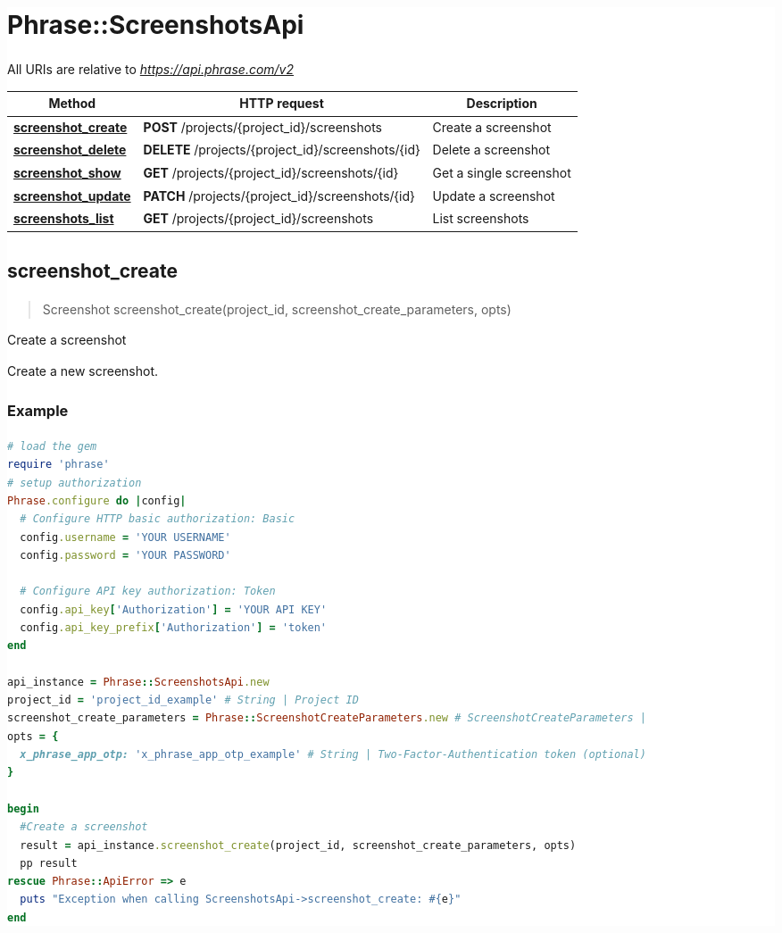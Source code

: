 # Phrase::ScreenshotsApi

All URIs are relative to *https://api.phrase.com/v2*

Method | HTTP request | Description
------------- | ------------- | -------------
[**screenshot_create**](ScreenshotsApi.md#screenshot_create) | **POST** /projects/{project_id}/screenshots | Create a screenshot
[**screenshot_delete**](ScreenshotsApi.md#screenshot_delete) | **DELETE** /projects/{project_id}/screenshots/{id} | Delete a screenshot
[**screenshot_show**](ScreenshotsApi.md#screenshot_show) | **GET** /projects/{project_id}/screenshots/{id} | Get a single screenshot
[**screenshot_update**](ScreenshotsApi.md#screenshot_update) | **PATCH** /projects/{project_id}/screenshots/{id} | Update a screenshot
[**screenshots_list**](ScreenshotsApi.md#screenshots_list) | **GET** /projects/{project_id}/screenshots | List screenshots



## screenshot_create

> Screenshot screenshot_create(project_id, screenshot_create_parameters, opts)

Create a screenshot

Create a new screenshot.

### Example

```ruby
# load the gem
require 'phrase'
# setup authorization
Phrase.configure do |config|
  # Configure HTTP basic authorization: Basic
  config.username = 'YOUR USERNAME'
  config.password = 'YOUR PASSWORD'

  # Configure API key authorization: Token
  config.api_key['Authorization'] = 'YOUR API KEY'
  config.api_key_prefix['Authorization'] = 'token'
end

api_instance = Phrase::ScreenshotsApi.new
project_id = 'project_id_example' # String | Project ID
screenshot_create_parameters = Phrase::ScreenshotCreateParameters.new # ScreenshotCreateParameters | 
opts = {
  x_phrase_app_otp: 'x_phrase_app_otp_example' # String | Two-Factor-Authentication token (optional)
}

begin
  #Create a screenshot
  result = api_instance.screenshot_create(project_id, screenshot_create_parameters, opts)
  pp result
rescue Phrase::ApiError => e
  puts "Exception when calling ScreenshotsApi->screenshot_create: #{e}"
end
```
